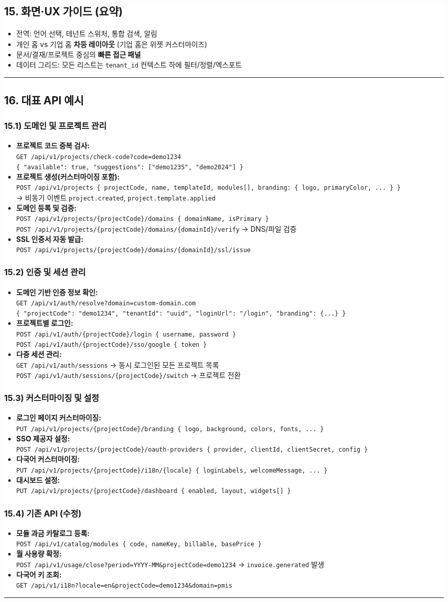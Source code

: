 
## 15. 화면·UX 가이드 (요약)
- 전역: 언어 선택, 테넌트 스위처, 통합 검색, 알림  
- 개인 홈 vs 기업 홈 **차등 레이아웃** (기업 홈은 위젯 커스터마이즈)  
- 문서/결재/프로젝트 중심의 **빠른 접근 패널**  
- 데이터 그리드: 모든 리스트는 `tenant_id` 컨텍스트 하에 필터/정렬/엑스포트

---

## 16. 대표 API 예시

### 15.1) 도메인 및 프로젝트 관리
- **프로젝트 코드 중복 검사:**  
  `GET /api/v1/projects/check-code?code=demo1234`  
  `{ "available": true, "suggestions": ["demo1235", "demo2024"] }`
- **프로젝트 생성(커스터마이징 포함):**  
  `POST /api/v1/projects { projectCode, name, templateId, modules[], branding: { logo, primaryColor, ... } }`  
  → 비동기 이벤트 `project.created`, `project.template.applied`
- **도메인 등록 및 검증:**  
  `POST /api/v1/projects/{projectCode}/domains { domainName, isPrimary }`  
  `POST /api/v1/projects/{projectCode}/domains/{domainId}/verify` → DNS/파일 검증
- **SSL 인증서 자동 발급:**  
  `POST /api/v1/projects/{projectCode}/domains/{domainId}/ssl/issue`

### 15.2) 인증 및 세션 관리
- **도메인 기반 인증 정보 확인:**  
  `GET /api/v1/auth/resolve?domain=custom-domain.com`  
  `{ "projectCode": "demo1234", "tenantId": "uuid", "loginUrl": "/login", "branding": {...} }`
- **프로젝트별 로그인:**  
  `POST /api/v1/auth/{projectCode}/login { username, password }`  
  `POST /api/v1/auth/{projectCode}/sso/google { token }`
- **다중 세션 관리:**  
  `GET /api/v1/auth/sessions` → 동시 로그인된 모든 프로젝트 목록  
  `POST /api/v1/auth/sessions/{projectCode}/switch` → 프로젝트 전환

### 15.3) 커스터마이징 및 설정
- **로그인 페이지 커스터마이징:**  
  `PUT /api/v1/projects/{projectCode}/branding { logo, background, colors, fonts, ... }`
- **SSO 제공자 설정:**  
  `POST /api/v1/projects/{projectCode}/oauth-providers { provider, clientId, clientSecret, config }`
- **다국어 커스터마이징:**  
  `PUT /api/v1/projects/{projectCode}/i18n/{locale} { loginLabels, welcomeMessage, ... }`
- **대시보드 설정:**  
  `PUT /api/v1/projects/{projectCode}/dashboard { enabled, layout, widgets[] }`

### 15.4) 기존 API (수정)
- **모듈 과금 카탈로그 등록:**  
  `POST /api/v1/catalog/modules { code, nameKey, billable, basePrice }`
- **월 사용량 확정:**  
  `POST /api/v1/usage/close?period=YYYY-MM&projectCode=demo1234` → `invoice.generated` 발생
- **다국어 키 조회:**  
  `GET /api/v1/i18n?locale=en&projectCode=demo1234&domain=pmis`

---